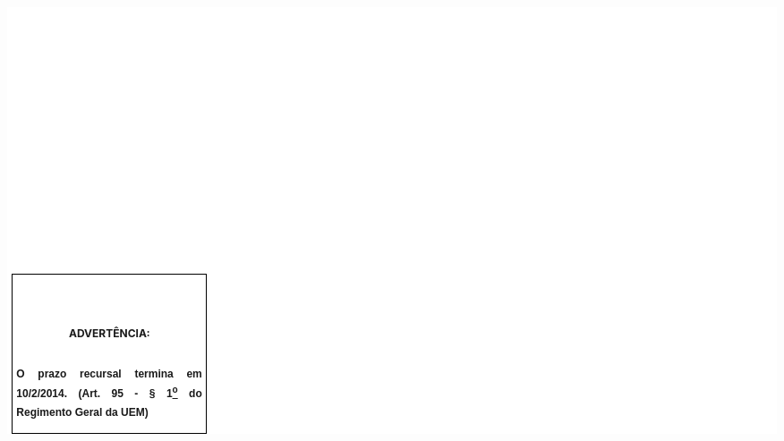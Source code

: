 <p class=MsoNormal style='text-align:justify;text-indent:8.0cm;tab-stops:8.0cm 276.45pt'><b
style='mso-bidi-font-weight:normal'><span style='font-size:12.0pt;font-family:
"Arial","sans-serif";mso-bidi-font-family:"Times New Roman";mso-no-proof:yes'><o:p>&nbsp;</o:p></span></b></p>

<p class=MsoNormal style='text-align:justify;text-indent:8.0cm;tab-stops:8.0cm 276.45pt'><b
style='mso-bidi-font-weight:normal'><span style='font-size:12.0pt;font-family:
"Arial","sans-serif";mso-bidi-font-family:"Times New Roman";mso-no-proof:yes'><o:p>&nbsp;</o:p></span></b></p>

<p class=MsoNormal style='text-align:justify;text-indent:8.0cm;tab-stops:8.0cm 276.45pt'><b
style='mso-bidi-font-weight:normal'><span style='font-size:12.0pt;font-family:
"Arial","sans-serif";mso-bidi-font-family:"Times New Roman";mso-no-proof:yes'><o:p>&nbsp;</o:p></span></b></p>

<p class=MsoNormal style='text-align:justify;text-indent:8.0cm;tab-stops:8.0cm 276.45pt'><b
style='mso-bidi-font-weight:normal'><span style='font-size:12.0pt;font-family:
"Arial","sans-serif";mso-bidi-font-family:"Times New Roman";mso-no-proof:yes'><o:p>&nbsp;</o:p></span></b></p>

<p class=MsoNormal style='text-align:justify;text-indent:8.0cm;tab-stops:8.0cm 276.45pt'><b
style='mso-bidi-font-weight:normal'><span style='font-size:12.0pt;font-family:
"Arial","sans-serif";mso-bidi-font-family:"Times New Roman";mso-no-proof:yes'><o:p>&nbsp;</o:p></span></b></p>

<p class=MsoNormal style='text-align:justify;text-indent:8.0cm;tab-stops:8.0cm 276.45pt'><b
style='mso-bidi-font-weight:normal'><span style='font-size:12.0pt;font-family:
"Arial","sans-serif";mso-bidi-font-family:"Times New Roman";mso-no-proof:yes'><o:p>&nbsp;</o:p></span></b></p>

<p class=MsoNormal style='text-align:justify;text-indent:8.0cm;tab-stops:8.0cm 276.45pt'><b
style='mso-bidi-font-weight:normal'><span style='font-size:12.0pt;font-family:
"Arial","sans-serif";mso-bidi-font-family:"Times New Roman";mso-no-proof:yes'><o:p>&nbsp;</o:p></span></b></p>

<p class=MsoNormal style='text-align:justify;text-indent:8.0cm;tab-stops:8.0cm 276.45pt'><b
style='mso-bidi-font-weight:normal'><span style='font-size:12.0pt;font-family:
"Arial","sans-serif";mso-bidi-font-family:"Times New Roman";mso-no-proof:yes'><o:p>&nbsp;</o:p></span></b></p>

<table class=MsoNormalTable border=1 cellspacing=0 cellpadding=0
 style='margin-left:3.5pt;border-collapse:collapse;border:none;mso-border-alt:
 solid windowtext .5pt;mso-padding-alt:0cm 3.5pt 0cm 3.5pt;mso-border-insideh:
 .5pt solid windowtext;mso-border-insidev:.5pt solid windowtext'>
 <tr style='mso-yfti-irow:0;mso-yfti-firstrow:yes;mso-yfti-lastrow:yes'>
  <td width=207 valign=top style='width:155.6pt;border:solid windowtext 1.0pt;
  mso-border-alt:solid windowtext .5pt;padding:0cm 3.5pt 0cm 3.5pt'>
  <h1 align=center style='text-align:center;line-height:150%'><span
  style='font-size:9.0pt;mso-bidi-font-size:10.0pt;line-height:150%;mso-no-proof:
  yes'>ADVERTÊNCIA:<o:p></o:p></span></h1>
  <p class=MsoNormal style='text-align:justify;line-height:150%'><b
  style='mso-bidi-font-weight:normal'><span style='font-size:9.0pt;mso-bidi-font-size:
  10.0pt;line-height:150%;font-family:"Arial","sans-serif";mso-bidi-font-family:
  "Times New Roman";mso-no-proof:yes'>O prazo recursal termina em 10/2/2014.
  (Art. 95 - § 1<u><sup>o</sup></u> do Regimento Geral da UEM)</span></b><span
  style='font-size:9.0pt;mso-bidi-font-size:10.0pt;line-height:150%;font-family:
  "Arial","sans-serif";mso-bidi-font-family:"Times New Roman";mso-no-proof:
  yes'><o:p></o:p></span></p>
  </td>
 </tr>
</table>

